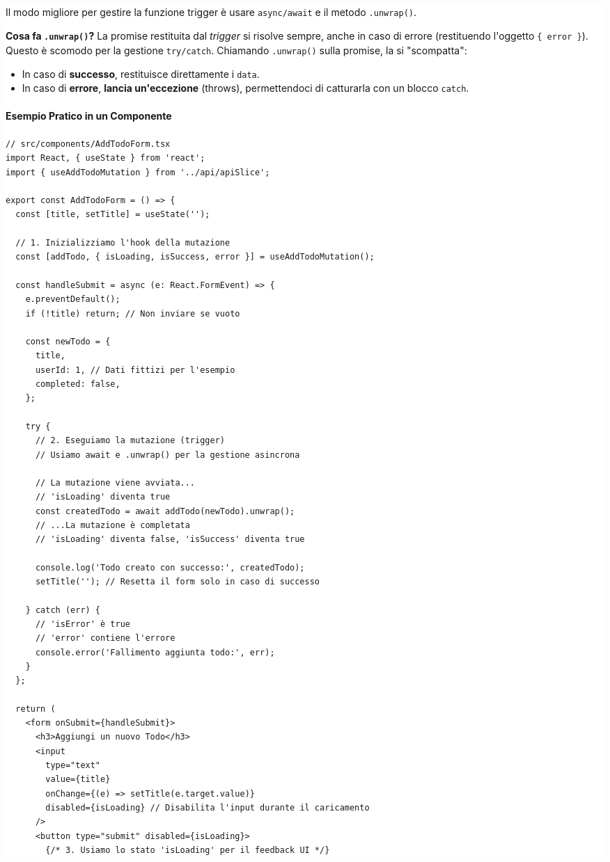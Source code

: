 Il modo migliore per gestire la funzione trigger è usare `async/await` e il metodo `.unwrap()`.

**Cosa fa `.unwrap()`?**
La promise restituita dal *trigger* si risolve sempre, anche in caso di errore (restituendo l'oggetto `{ error }`). Questo è scomodo per la gestione `try/catch`.
Chiamando `.unwrap()` sulla promise, la si "scompatta":

  * In caso di **successo**, restituisce direttamente i `data`.
  * In caso di **errore**, **lancia un'eccezione** (throws), permettendoci di catturarla con un blocco `catch`.

#### Esempio Pratico in un Componente

```tsx
// src/components/AddTodoForm.tsx
import React, { useState } from 'react';
import { useAddTodoMutation } from '../api/apiSlice';

export const AddTodoForm = () => {
  const [title, setTitle] = useState('');

  // 1. Inizializziamo l'hook della mutazione
  const [addTodo, { isLoading, isSuccess, error }] = useAddTodoMutation();

  const handleSubmit = async (e: React.FormEvent) => {
    e.preventDefault();
    if (!title) return; // Non inviare se vuoto

    const newTodo = {
      title,
      userId: 1, // Dati fittizi per l'esempio
      completed: false,
    };

    try {
      // 2. Eseguiamo la mutazione (trigger)
      // Usiamo await e .unwrap() per la gestione asincrona
      
      // La mutazione viene avviata...
      // 'isLoading' diventa true
      const createdTodo = await addTodo(newTodo).unwrap(); 
      // ...La mutazione è completata
      // 'isLoading' diventa false, 'isSuccess' diventa true
      
      console.log('Todo creato con successo:', createdTodo);
      setTitle(''); // Resetta il form solo in caso di successo

    } catch (err) {
      // 'isError' è true
      // 'error' contiene l'errore
      console.error('Fallimento aggiunta todo:', err);
    }
  };

  return (
    <form onSubmit={handleSubmit}>
      <h3>Aggiungi un nuovo Todo</h3>
      <input
        type="text"
        value={title}
        onChange={(e) => setTitle(e.target.value)}
        disabled={isLoading} // Disabilita l'input durante il caricamento
      />
      <button type="submit" disabled={isLoading}>
        {/* 3. Usiamo lo stato 'isLoading' per il feedback UI */}
```